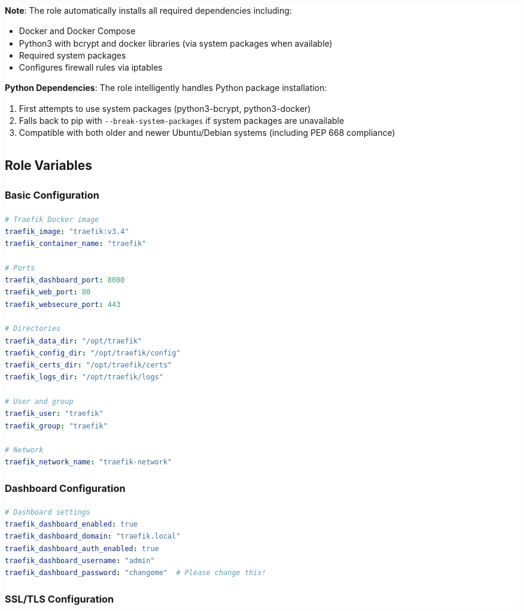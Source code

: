 **Note**: The role automatically installs all required dependencies including:
- Docker and Docker Compose
- Python3 with bcrypt and docker libraries (via system packages when available)
- Required system packages
- Configures firewall rules via iptables

**Python Dependencies**: The role intelligently handles Python package installation:
1. First attempts to use system packages (python3-bcrypt, python3-docker)
2. Falls back to pip with `--break-system-packages` if system packages are unavailable
3. Compatible with both older and newer Ubuntu/Debian systems (including PEP 668 compliance)

## Role Variables

### Basic Configuration

```yaml
# Traefik Docker image
traefik_image: "traefik:v3.4"
traefik_container_name: "traefik"

# Ports
traefik_dashboard_port: 8080
traefik_web_port: 80
traefik_websecure_port: 443

# Directories
traefik_data_dir: "/opt/traefik"
traefik_config_dir: "/opt/traefik/config"
traefik_certs_dir: "/opt/traefik/certs"
traefik_logs_dir: "/opt/traefik/logs"

# User and group
traefik_user: "traefik"
traefik_group: "traefik"

# Network
traefik_network_name: "traefik-network"
```

### Dashboard Configuration

```yaml
# Dashboard settings
traefik_dashboard_enabled: true
traefik_dashboard_domain: "traefik.local"
traefik_dashboard_auth_enabled: true
traefik_dashboard_username: "admin"
traefik_dashboard_password: "changeme"  # Please change this!
```

### SSL/TLS Configuration
